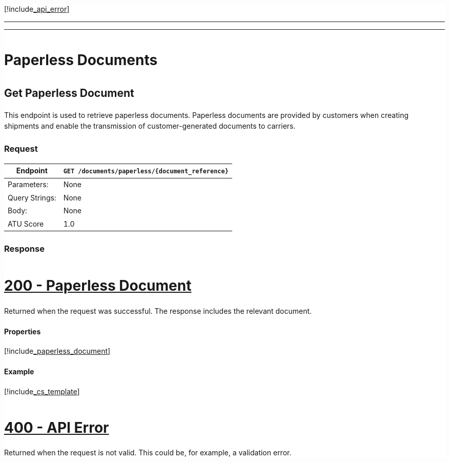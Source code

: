 [!include[_api_error](code-samples/_cs_api_error.md)]
</div>
</div>

---

---

# Paperless Documents

## Get Paperless Document

This endpoint is used to retrieve paperless documents. Paperless documents are provided by customers when creating shipments and enable the transmission of customer-generated documents to carriers.

### Request

| Endpoint | `GET /documents/paperless/{document_reference}` |
|---|---|
| Parameters: | None |
| Query Strings: | None | 
| Body: | None | 
| ATU Score | 1.0 |

### Response

# [200 - Paperless Document](#tab/get-paperless-document-200)

Returned when the request was successful. The response includes the relevant document.

<div class="dc-row">
    <div class="dc-column">
            <h4>Properties</h4>

[!include[_paperless_document](includes/_paperless_document.md)]
</div>
    <div class="dc-column">
            <h4>Example</h4>

[!include[_cs_template](code-samples/_cs_template.md)]
</div>
</div>

# [400 - API Error](#tab/get-paperless-document-400)

Returned when the request is not valid. This could be, for example, a validation error.
